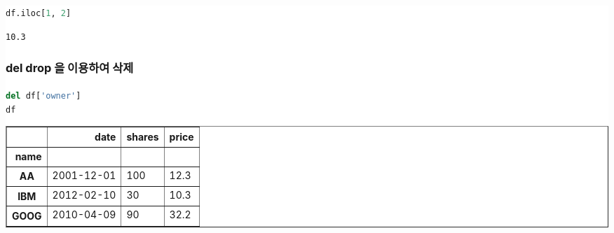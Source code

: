 


```python
df.iloc[1, 2]
```




    10.3



### del drop 을 이용하여 삭제


```python
del df['owner']
df
```




<div>
<style scoped>
    .dataframe tbody tr th:only-of-type {
        vertical-align: middle;
    }

    .dataframe tbody tr th {
        vertical-align: top;
    }

    .dataframe thead th {
        text-align: right;
    }
</style>
<table border="1" class="dataframe">
  <thead>
    <tr style="text-align: right;">
      <th></th>
      <th>date</th>
      <th>shares</th>
      <th>price</th>
    </tr>
    <tr>
      <th>name</th>
      <th></th>
      <th></th>
      <th></th>
    </tr>
  </thead>
  <tbody>
    <tr>
      <th>AA</th>
      <td>2001-12-01</td>
      <td>100</td>
      <td>12.3</td>
    </tr>
    <tr>
      <th>IBM</th>
      <td>2012-02-10</td>
      <td>30</td>
      <td>10.3</td>
    </tr>
    <tr>
      <th>GOOG</th>
      <td>2010-04-09</td>
      <td>90</td>
      <td>32.2</td>